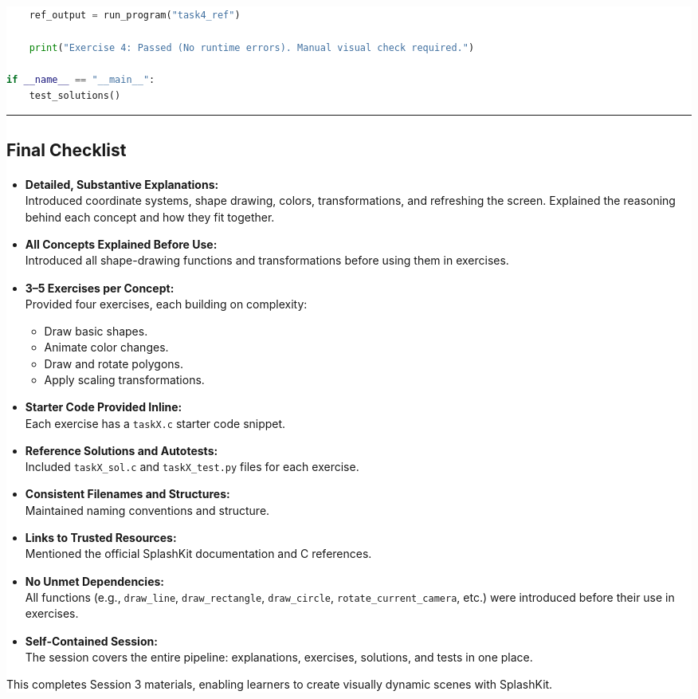 ```python
    ref_output = run_program("task4_ref")

    print("Exercise 4: Passed (No runtime errors). Manual visual check required.")
    
if __name__ == "__main__":
    test_solutions()
```

---

## Final Checklist

- **Detailed, Substantive Explanations:**  
  Introduced coordinate systems, shape drawing, colors, transformations, and refreshing the screen. Explained the reasoning behind each concept and how they fit together.

- **All Concepts Explained Before Use:**  
  Introduced all shape-drawing functions and transformations before using them in exercises.

- **3–5 Exercises per Concept:**  
  Provided four exercises, each building on complexity:
  - Draw basic shapes.
  - Animate color changes.
  - Draw and rotate polygons.
  - Apply scaling transformations.

- **Starter Code Provided Inline:**  
  Each exercise has a `taskX.c` starter code snippet.

- **Reference Solutions and Autotests:**  
  Included `taskX_sol.c` and `taskX_test.py` files for each exercise.

- **Consistent Filenames and Structures:**  
  Maintained naming conventions and structure.

- **Links to Trusted Resources:**  
  Mentioned the official SplashKit documentation and C references.

- **No Unmet Dependencies:**  
  All functions (e.g., `draw_line`, `draw_rectangle`, `draw_circle`, `rotate_current_camera`, etc.) were introduced before their use in exercises.

- **Self-Contained Session:**  
  The session covers the entire pipeline: explanations, exercises, solutions, and tests in one place.

This completes Session 3 materials, enabling learners to create visually dynamic scenes with SplashKit.